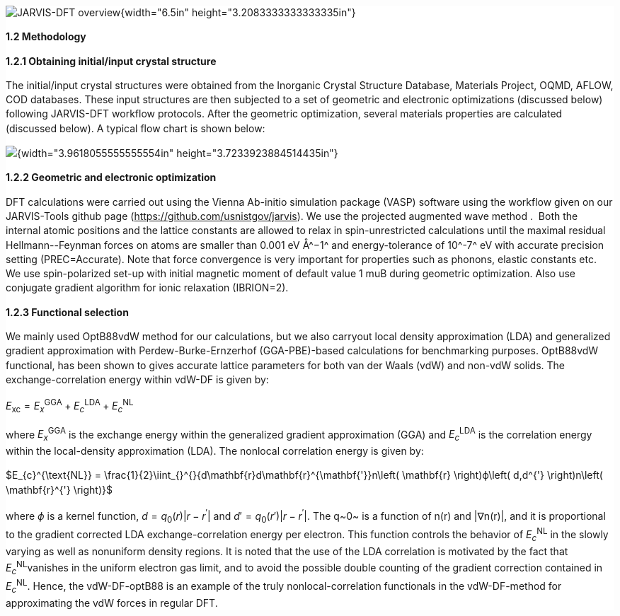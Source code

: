 ![JARVIS-DFT overview](./myMediaFolder/media/image1.png){width="6.5in"
height="3.2083333333333335in"}

**1.2 Methodology**

**1.2.1 Obtaining initial/input crystal structure**

The initial/input crystal structures were obtained from the Inorganic
Crystal Structure Database, Materials Project, OQMD, AFLOW, COD
databases. These input structures are then subjected to a set of
geometric and electronic optimizations (discussed below) following
JARVIS-DFT workflow protocols. After the geometric optimization, several
materials properties are calculated (discussed below). A typical flow
chart is shown below:

![](./myMediaFolder/media/image2.png){width="3.9618055555555554in"
height="3.7233923884514435in"}

**1.2.2 Geometric and electronic optimization**

DFT calculations were carried out using the Vienna Ab-initio simulation
package (VASP) software using the workflow given on our JARVIS-Tools
github page (<https://github.com/usnistgov/jarvis>). We use the
projected augmented wave method .  Both the internal atomic positions
and the lattice constants are allowed to relax in spin-unrestricted
calculations until the maximal residual Hellmann--Feynman forces on
atoms are smaller than 0.001 eV Å^−1^ and energy-tolerance of 10^-7^ eV
with accurate precision setting (PREC=Accurate). Note that force
convergence is very important for properties such as phonons, elastic
constants etc. We use spin-polarized set-up with initial magnetic moment
of default value 1 muB during geometric optimization. Also use conjugate
gradient algorithm for ionic relaxation (IBRION=2).

**1.2.3 Functional selection**

We mainly used OptB88vdW method for our calculations, but we also
carryout local density approximation (LDA) and generalized gradient
approximation with Perdew-Burke-Ernzerhof (GGA-PBE)-based calculations
for benchmarking purposes. OptB88vdW functional, has been shown to gives
accurate lattice parameters for both van der Waals (vdW) and non-vdW
solids. The exchange-correlation energy within vdW-DF is given by:

$E_{\text{xc}} = E_{x}^{\text{GGA}} + E_{c}^{\text{LDA}} + E_{c}^{\text{NL}}$

where $E_{x}^{\text{GGA}}$ is the exchange energy within the generalized
gradient approximation (GGA) and $E_{c}^{\text{LDA}}$ is the correlation
energy within the local-density approximation (LDA). The nonlocal
correlation energy is given by:

$E_{c}^{\text{NL}} = \frac{1}{2}\iint_{}^{}{d\mathbf{r}d\mathbf{r}^{\mathbf{'}}n\left( \mathbf{r} \right)ф\left( d,d^{'} \right)n\left( \mathbf{r}^{'} \right)}$

where $ф$ is a kernel function,
$d = q_{0}\left( r \right)\left| r - r^{'} \right|$ and
$d' = q_{0}\left( r' \right)\left| r - r^{'} \right|$. The q~0~ is a
function of n(r) and \|∇n(r)\|, and it is proportional to the gradient
corrected LDA exchange-correlation energy per electron. This function
controls the behavior of $E_{c}^{\text{NL}}$ in the slowly varying as
well as nonuniform density regions. It is noted that the use of the LDA
correlation is motivated by the fact that $E_{c}^{\text{NL}}$vanishes in
the uniform electron gas limit, and to avoid the possible double
counting of the gradient correction contained in $E_{c}^{\text{NL}}$.
Hence, the vdW-DF-optB88 is an example of the truly nonlocal-correlation
functionals in the vdW-DF-method for approximating the vdW forces in
regular DFT.
